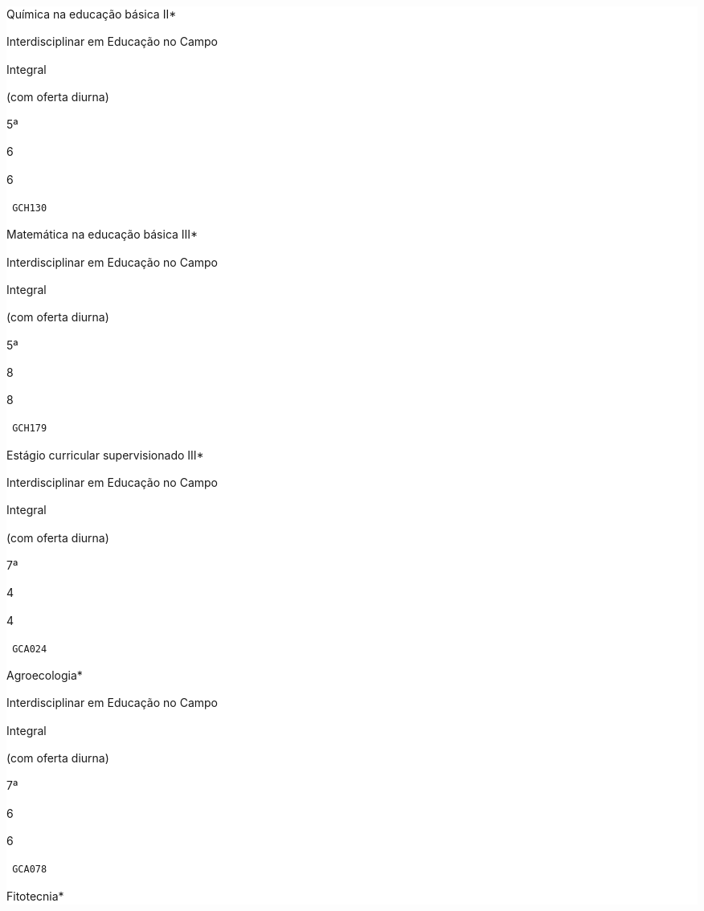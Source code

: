    Química na educação básica II*

   Interdisciplinar em Educação no Campo

   Integral

 (com oferta diurna)

   5ª

   6

   6

     GCH130

   Matemática na educação básica III*

   Interdisciplinar em Educação no Campo

   Integral

 (com oferta diurna)

   5ª

   8

   8

     GCH179

   Estágio curricular supervisionado III*

   Interdisciplinar em Educação no Campo

   Integral

 (com oferta diurna)

   7ª

   4

   4

     GCA024

   Agroecologia*

   Interdisciplinar em Educação no Campo

   Integral

 (com oferta diurna)

   7ª

   6

   6

     GCA078

   Fitotecnia*
